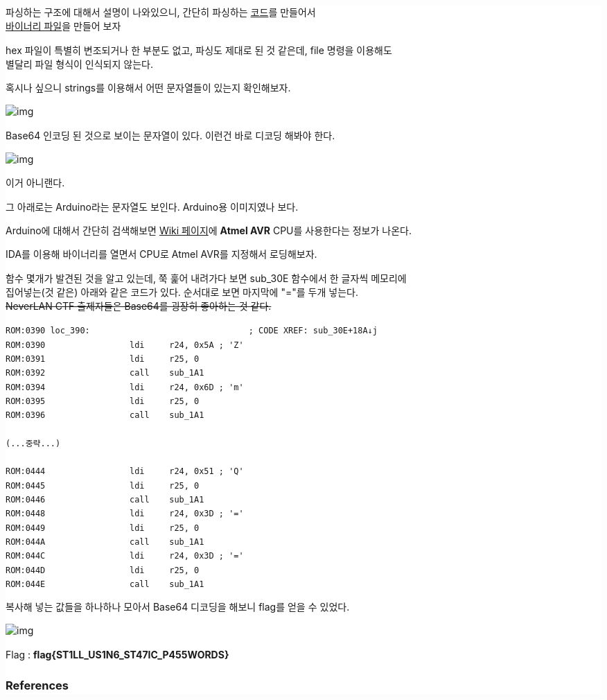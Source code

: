 파싱하는 구조에 대해서 설명이 나와있으니, 간단히 파싱하는 [코드]({{site.github.master}}{{page.rpath}}/Binary4/ex.py)를 만들어서  
[바이너리 파일]({{site.github.master}}{{page.rpath}}/Binary4/bin)을 만들어 보자

hex 파일이 특별히 변조되거나 한 부분도 없고, 파싱도 제대로 된 것 같은데, file 명령을 이용해도  
별달리 파일 형식이 인식되지 않는다.

혹시나 싶으니 strings를 이용해서 어떤 문자열들이 있는지 확인해보자.

![img]({{page.rpath|prepend:site.baseurl}}/Binary4/strings.png)

Base64 인코딩 된 것으로 보이는 문자열이 있다. 이런건 바로 디코딩 해봐야 한다.

![img]({{page.rpath|prepend:site.baseurl}}/Binary4/base64.png)

이거 아니랜다.

그 아래로는 Arduino라는 문자열도 보인다. Arduino용 이미지였나 보다.

Arduino에 대해서 간단히 검색해보면 [Wiki 페이지](https://ko.wikipedia.org/wiki/%EC%95%84%EB%91%90%EC%9D%B4%EB%85%B8)에 **Atmel AVR** CPU를 사용한다는 정보가 나온다.

IDA를 이용해 바이너리를 열면서 CPU로 Atmel AVR를 지정해서 로딩해보자.

함수 몇개가 발견된 것을 알고 있는데, 쭉 훑어 내려가다 보면 sub_30E 함수에서 한 글자씩 메모리에  
집어넣는(것 같은) 아래와 같은 코드가 있다. 순서대로 보면 마지막에 "="를 두개 넣는다.  
~~NeverLAN CTF 출제자들은 Base64를 굉장히 좋아하는 것 같다.~~

```
ROM:0390 loc_390:                                ; CODE XREF: sub_30E+18A↓j
ROM:0390                 ldi     r24, 0x5A ; 'Z'
ROM:0391                 ldi     r25, 0
ROM:0392                 call    sub_1A1
ROM:0394                 ldi     r24, 0x6D ; 'm'
ROM:0395                 ldi     r25, 0
ROM:0396                 call    sub_1A1

(...중략...)

ROM:0444                 ldi     r24, 0x51 ; 'Q'
ROM:0445                 ldi     r25, 0
ROM:0446                 call    sub_1A1
ROM:0448                 ldi     r24, 0x3D ; '='
ROM:0449                 ldi     r25, 0
ROM:044A                 call    sub_1A1
ROM:044C                 ldi     r24, 0x3D ; '='
ROM:044D                 ldi     r25, 0
ROM:044E                 call    sub_1A1
```

복사해 넣는 값들을 하나하나 모아서 Base64 디코딩을 해보니 flag를 얻을 수 있었다.

![img]({{page.rpath|prepend:site.baseurl}}/Binary4/flag.png)

Flag : **flag{ST1LL_US1N6_ST47IC_P455WORDS}**

### References
